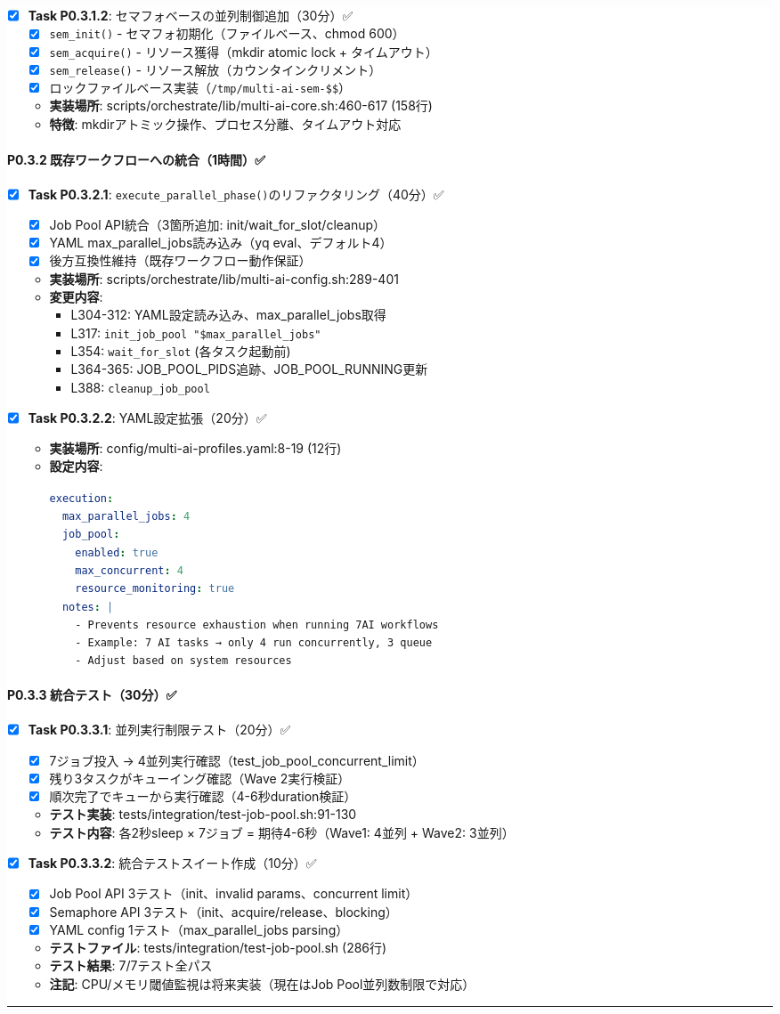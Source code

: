 - [x] **Task P0.3.1.2**: セマフォベースの並列制御追加（30分）✅
  - [x] `sem_init()` - セマフォ初期化（ファイルベース、chmod 600）
  - [x] `sem_acquire()` - リソース獲得（mkdir atomic lock + タイムアウト）
  - [x] `sem_release()` - リソース解放（カウンタインクリメント）
  - [x] ロックファイルベース実装（`/tmp/multi-ai-sem-$$`）
  - **実装場所**: scripts/orchestrate/lib/multi-ai-core.sh:460-617 (158行)
  - **特徴**: mkdirアトミック操作、プロセス分離、タイムアウト対応

#### P0.3.2 既存ワークフローへの統合（1時間）✅
- [x] **Task P0.3.2.1**: `execute_parallel_phase()`のリファクタリング（40分）✅
  - [x] Job Pool API統合（3箇所追加: init/wait_for_slot/cleanup）
  - [x] YAML max_parallel_jobs読み込み（yq eval、デフォルト4）
  - [x] 後方互換性維持（既存ワークフロー動作保証）
  - **実装場所**: scripts/orchestrate/lib/multi-ai-config.sh:289-401
  - **変更内容**:
    - L304-312: YAML設定読み込み、max_parallel_jobs取得
    - L317: `init_job_pool "$max_parallel_jobs"`
    - L354: `wait_for_slot` (各タスク起動前)
    - L364-365: JOB_POOL_PIDS追跡、JOB_POOL_RUNNING更新
    - L388: `cleanup_job_pool`

- [x] **Task P0.3.2.2**: YAML設定拡張（20分）✅
  - **実装場所**: config/multi-ai-profiles.yaml:8-19 (12行)
  - **設定内容**:
    ```yaml
    execution:
      max_parallel_jobs: 4
      job_pool:
        enabled: true
        max_concurrent: 4
        resource_monitoring: true
      notes: |
        - Prevents resource exhaustion when running 7AI workflows
        - Example: 7 AI tasks → only 4 run concurrently, 3 queue
        - Adjust based on system resources
    ```

#### P0.3.3 統合テスト（30分）✅
- [x] **Task P0.3.3.1**: 並列実行制限テスト（20分）✅
  - [x] 7ジョブ投入 → 4並列実行確認（test_job_pool_concurrent_limit）
  - [x] 残り3タスクがキューイング確認（Wave 2実行検証）
  - [x] 順次完了でキューから実行確認（4-6秒duration検証）
  - **テスト実装**: tests/integration/test-job-pool.sh:91-130
  - **テスト内容**: 各2秒sleep × 7ジョブ = 期待4-6秒（Wave1: 4並列 + Wave2: 3並列）

- [x] **Task P0.3.3.2**: 統合テストスイート作成（10分）✅
  - [x] Job Pool API 3テスト（init、invalid params、concurrent limit）
  - [x] Semaphore API 3テスト（init、acquire/release、blocking）
  - [x] YAML config 1テスト（max_parallel_jobs parsing）
  - **テストファイル**: tests/integration/test-job-pool.sh (286行)
  - **テスト結果**: 7/7テスト全パス
  - **注記**: CPU/メモリ閾値監視は将来実装（現在はJob Pool並列数制限で対応）

---